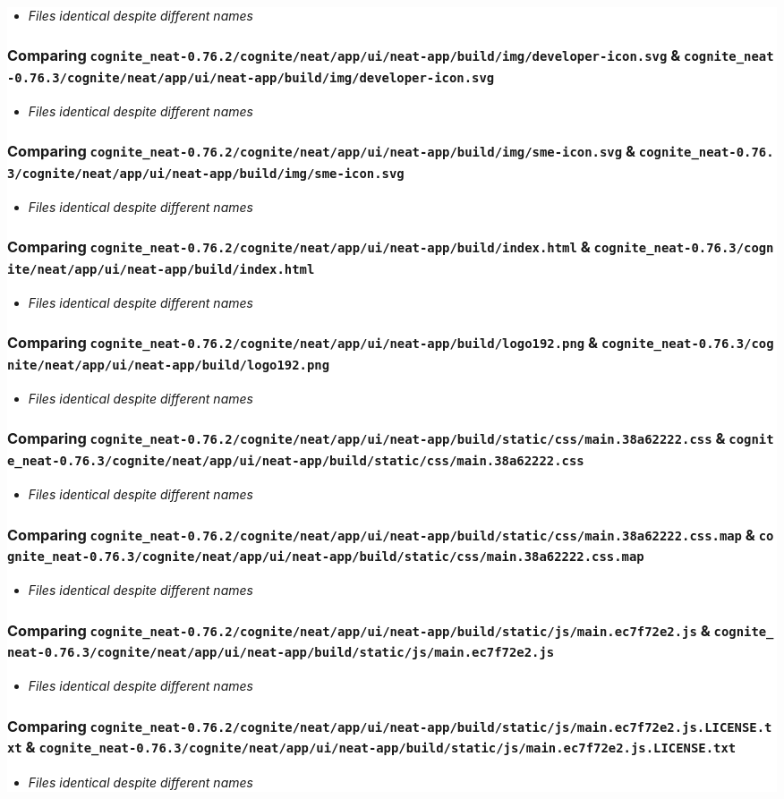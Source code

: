  * *Files identical despite different names*

### Comparing `cognite_neat-0.76.2/cognite/neat/app/ui/neat-app/build/img/developer-icon.svg` & `cognite_neat-0.76.3/cognite/neat/app/ui/neat-app/build/img/developer-icon.svg`

 * *Files identical despite different names*

### Comparing `cognite_neat-0.76.2/cognite/neat/app/ui/neat-app/build/img/sme-icon.svg` & `cognite_neat-0.76.3/cognite/neat/app/ui/neat-app/build/img/sme-icon.svg`

 * *Files identical despite different names*

### Comparing `cognite_neat-0.76.2/cognite/neat/app/ui/neat-app/build/index.html` & `cognite_neat-0.76.3/cognite/neat/app/ui/neat-app/build/index.html`

 * *Files identical despite different names*

### Comparing `cognite_neat-0.76.2/cognite/neat/app/ui/neat-app/build/logo192.png` & `cognite_neat-0.76.3/cognite/neat/app/ui/neat-app/build/logo192.png`

 * *Files identical despite different names*

### Comparing `cognite_neat-0.76.2/cognite/neat/app/ui/neat-app/build/static/css/main.38a62222.css` & `cognite_neat-0.76.3/cognite/neat/app/ui/neat-app/build/static/css/main.38a62222.css`

 * *Files identical despite different names*

### Comparing `cognite_neat-0.76.2/cognite/neat/app/ui/neat-app/build/static/css/main.38a62222.css.map` & `cognite_neat-0.76.3/cognite/neat/app/ui/neat-app/build/static/css/main.38a62222.css.map`

 * *Files identical despite different names*

### Comparing `cognite_neat-0.76.2/cognite/neat/app/ui/neat-app/build/static/js/main.ec7f72e2.js` & `cognite_neat-0.76.3/cognite/neat/app/ui/neat-app/build/static/js/main.ec7f72e2.js`

 * *Files identical despite different names*

### Comparing `cognite_neat-0.76.2/cognite/neat/app/ui/neat-app/build/static/js/main.ec7f72e2.js.LICENSE.txt` & `cognite_neat-0.76.3/cognite/neat/app/ui/neat-app/build/static/js/main.ec7f72e2.js.LICENSE.txt`

 * *Files identical despite different names*
